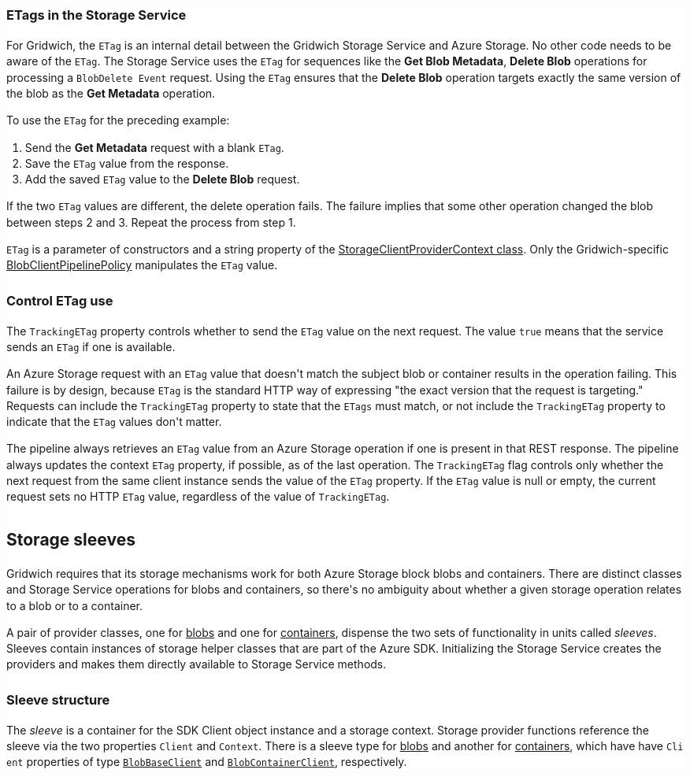 ### ETags in the Storage Service

For Gridwich, the `ETag` is an internal detail between the Gridwich Storage Service and Azure Storage. No other code needs to be aware of the `ETag`. The Storage Service uses the `ETag` for sequences like the **Get Blob Metadata**, **Delete Blob** operations for processing a `BlobDelete Event` request. Using the `ETag` ensures that the **Delete Blob** operation targets exactly the same version of the blob as the **Get Metadata** operation.

To use the `ETag` for the preceding example:

1. Send the **Get Metadata** request with a blank `ETag`.
1. Save the `ETag` value from the response.
1. Add the saved `ETag` value to the **Delete Blob** request.

If the two `ETag` values are different, the delete operation fails. The failure implies that some other operation changed the blob between steps 2 and 3. Repeat the process from step 1.

`ETag` is a parameter of constructors and a string property of the [StorageClientProviderContext class][SCPC]. Only the Gridwich-specific [BlobClientPipelinePolicy][Pipeline] manipulates the `ETag` value.
### Control ETag use

The `TrackingETag` property controls whether to send the `ETag` value on the next request. The value `true` means that the service sends an `ETag` if one is available.

An Azure Storage request with an `ETag` value that doesn't match the subject blob or container results in the operation failing. This failure is by design, because `ETag` is the standard HTTP way of expressing "the exact version that the request is targeting." Requests can include the `TrackingETag` property to state that the `ETags` must match, or not include the `TrackingETag` property to indicate that the `ETag` values don't matter.

The pipeline always retrieves an `ETag` value from an Azure Storage operation if one is present in that REST response. The pipeline always updates the context `ETag` property, if possible, as of the last operation. The `TrackingETag` flag controls only whether the next request from the same client instance sends the value of the `ETag` property. If the `ETag` value is null or empty, the current request sets no HTTP `ETag` value, regardless of the value of `TrackingETag`.

## Storage sleeves

Gridwich requires that its storage mechanisms work for both Azure Storage block blobs and containers. There are distinct classes and Storage Service operations for blobs and containers, so there's no ambiguity about whether a given storage operation relates to a blob or to a container.

A pair of provider classes, one for [blobs][ProvB] and one for [containers][ProvC], dispense the two sets of functionality in units called *sleeves*. Sleeves contain instances of storage helper classes that are part of the Azure SDK. Initializing the Storage Service creates the providers and makes them directly available to Storage Service methods.

### Sleeve structure

The *sleeve* is a container for the SDK Client object instance and a storage context. Storage provider functions reference the sleeve via the two properties `Client` and `Context`. There is a sleeve type for [blobs][SleeveB] and another for [containers][SleeveC], which have have `Client` properties of type [`BlobBaseClient`][SDK_BlobClient] and [`BlobContainerClient`][SDK_ContainerClient], respectively.


[StorageService]: https://github.com/mspnp/gridwich/blob/main/src/Gridwich.SagaParticipants.Storage.AzureStorage
[SCPC]: https://github.com/mspnp/gridwich/blob/main/src/Gridwich.Core/src/Models/StorageClientProviderContext.cs "StorageClientProviderContext.cs"
[ResponseBaseDTO]: https://github.com/mspnp/gridwich/blob/main/src/Gridwich.Core/src/DTO/Responses/ResponseBaseDTO.cs "ResponseBaseDTO.cs"
[Pipeline]: https://github.com/mspnp/gridwich/blob/main/src/Gridwich.SagaParticipants.Storage.AzureStorage/src/Services/BlobClientPipelinePolicy.cs "BlobClientPipelinePolicy.cs"
[SleeveB]: https://github.com/mspnp/gridwich/blob/main/src/Gridwich.SagaParticipants.Storage.AzureStorage/src/Services/StorageBlobClientSleeve.cs "StorageBlobClientSleeve.cs"
[SleeveC]: https://github.com/mspnp/gridwich/blob/main/src/Gridwich.SagaParticipants.Storage.AzureStorage/src/Services/StorageContainerClientSleeve.cs "StorageContainerClientSleeve.cs"
[ProvB]: https://github.com/mspnp/gridwich/blob/main/src/Gridwich.SagaParticipants.Storage.AzureStorage/src/Services/BlobBaseClientProvider.cs "BlobBaseClientProvider.cs"
[ProvC]: https://github.com/mspnp/gridwich/blob/main/src/Gridwich.SagaParticipants.Storage.AzureStorage/src/Services/BlobContainerClientProvider.cs "BlobContainerClientProvider.cs"
[NotifyD]: https://github.com/mspnp/gridwich/blob/main/src/Gridwich.SagaParticipants.Storage.AzureStorage/src/EventGridHandlers/BlobDeletedHandler.cs "BlobDeletedHandler.cs"
[NotifyC]: https://github.com/mspnp/gridwich/blob/main/src/Gridwich.SagaParticipants.Storage.AzureStorage/src/EventGridHandlers/BlobCreatedHandler.cs "BlobCreatedHandler.cs"
[JSONHelpers]: https://github.com/mspnp/gridwich/blob/main/src/Gridwich.Core/src/Helpers/JSONHelpers.cs "JSONHelpers.cs"
[StorageServiceDI]: https://github.com/mspnp/gridwich/blob/main/src/Gridwich.SagaParticipants.Storage.AzureStorage/src/StorageExtensions.cs "StorageExtension.cs"
[SSTest]: https://github.com/mspnp/gridwich/blob/main/src/Gridwich.Host.FunctionApp/tests/Services/ServiceConfigurationTests.cs "ServiceConfigurationTests.cs"
[StorMgmt]: https://github.com/mspnp/gridwich/blob/main/src/Gridwich.SagaParticipants.Storage.AzureStorage/src/Services/AzureStorageManagement.cs "AzureStorageManagement.cs"
[DIConfig]: https://github.com/mspnp/gridwich/blob/main/src/Gridwich.SagaParticipants.Storage.AzureStorage/src/StorageExtensions.cs "Dependency Injection configuration"
[SDK_BlobClient]: /dotnet/api/azure.storage.blobs.specialized.blobbaseclient "Azure SDK - BlobBaseClient class"
[SDK_ContainerClient]: /dotnet/api/azure.storage.blobs.blobcontainerclient "Azure SDK - BlobContainerClient class"
[SDK_ServiceClient]: /dotnet/api/azure.storage.blobs.blobserviceclient "Azure SDK - BlobServiceClient class"
[IAzure]: /dotnet/api/microsoft.azure.management.fluent.iazure "Microsoft.Azure.Management.Fluent.IAzure"
[ETag]: /azure/storage/common/storage-concurrency#managing-concurrency-in-blob-storage "ETags and Blob Storage"